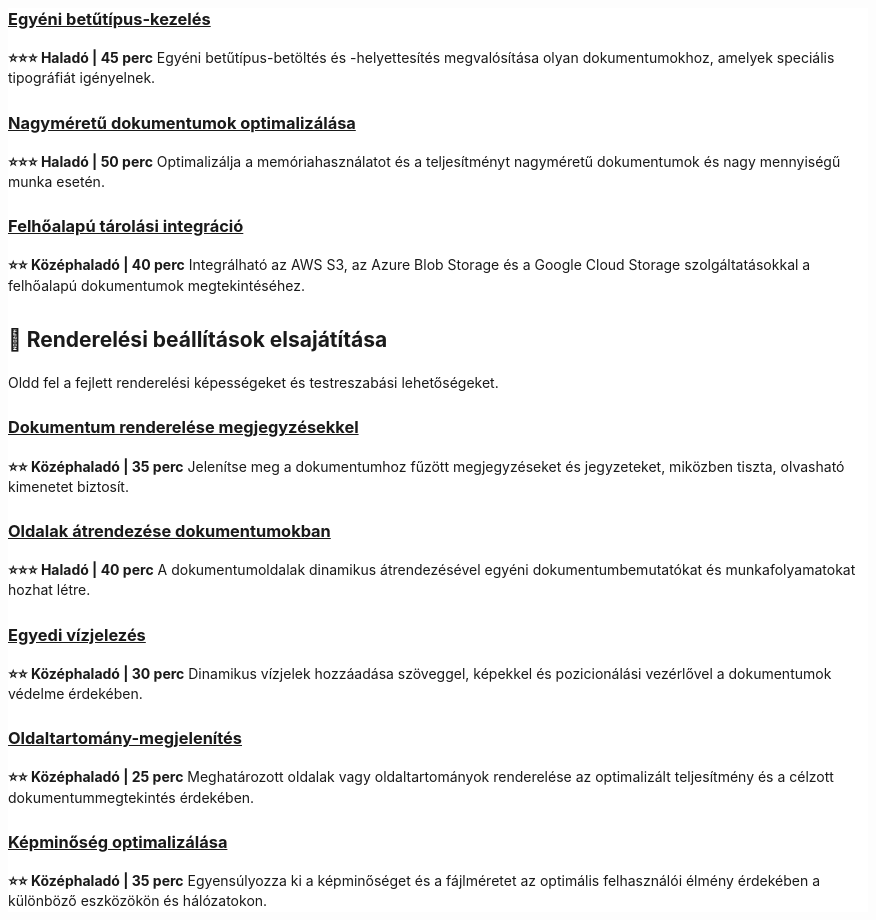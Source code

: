### [Egyéni betűtípus-kezelés](./advanced-document-loading/custom-font-management/)
**⭐⭐⭐ Haladó | 45 perc**
Egyéni betűtípus-betöltés és -helyettesítés megvalósítása olyan dokumentumokhoz, amelyek speciális tipográfiát igényelnek.

### [Nagyméretű dokumentumok optimalizálása](./advanced-document-loading/large-document-optimization/)
**⭐⭐⭐ Haladó | 50 perc**
Optimalizálja a memóriahasználatot és a teljesítményt nagyméretű dokumentumok és nagy mennyiségű munka esetén.

### [Felhőalapú tárolási integráció](./advanced-document-loading/cloud-storage-integration/)
**⭐⭐ Középhaladó | 40 perc**
Integrálható az AWS S3, az Azure Blob Storage és a Google Cloud Storage szolgáltatásokkal a felhőalapú dokumentumok megtekintéséhez.



## 🎨 Renderelési beállítások elsajátítása

Oldd fel a fejlett renderelési képességeket és testreszabási lehetőségeket.

### [Dokumentum renderelése megjegyzésekkel](./net/mastering-render-options/rendering-document-comments/)
**⭐⭐ Középhaladó | 35 perc**
Jelenítse meg a dokumentumhoz fűzött megjegyzéseket és jegyzeteket, miközben tiszta, olvasható kimenetet biztosít.

### [Oldalak átrendezése dokumentumokban](./net/mastering-render-options/reordering-pages-in-document/)
**⭐⭐⭐ Haladó | 40 perc**
A dokumentumoldalak dinamikus átrendezésével egyéni dokumentumbemutatókat és munkafolyamatokat hozhat létre.

### [Egyedi vízjelezés](./mastering-render-options/custom-watermarking/)
**⭐⭐ Középhaladó | 30 perc**
Dinamikus vízjelek hozzáadása szöveggel, képekkel és pozicionálási vezérlővel a dokumentumok védelme érdekében.

### [Oldaltartomány-megjelenítés](./mastering-render-options/page-range-rendering/)
**⭐⭐ Középhaladó | 25 perc**
Meghatározott oldalak vagy oldaltartományok renderelése az optimalizált teljesítmény és a célzott dokumentummegtekintés érdekében.

### [Képminőség optimalizálása](./mastering-render-options/image-quality-optimization/)
**⭐⭐ Középhaladó | 35 perc**
Egyensúlyozza ki a képminőséget és a fájlméretet az optimális felhasználói élmény érdekében a különböző eszközökön és hálózatokon.
